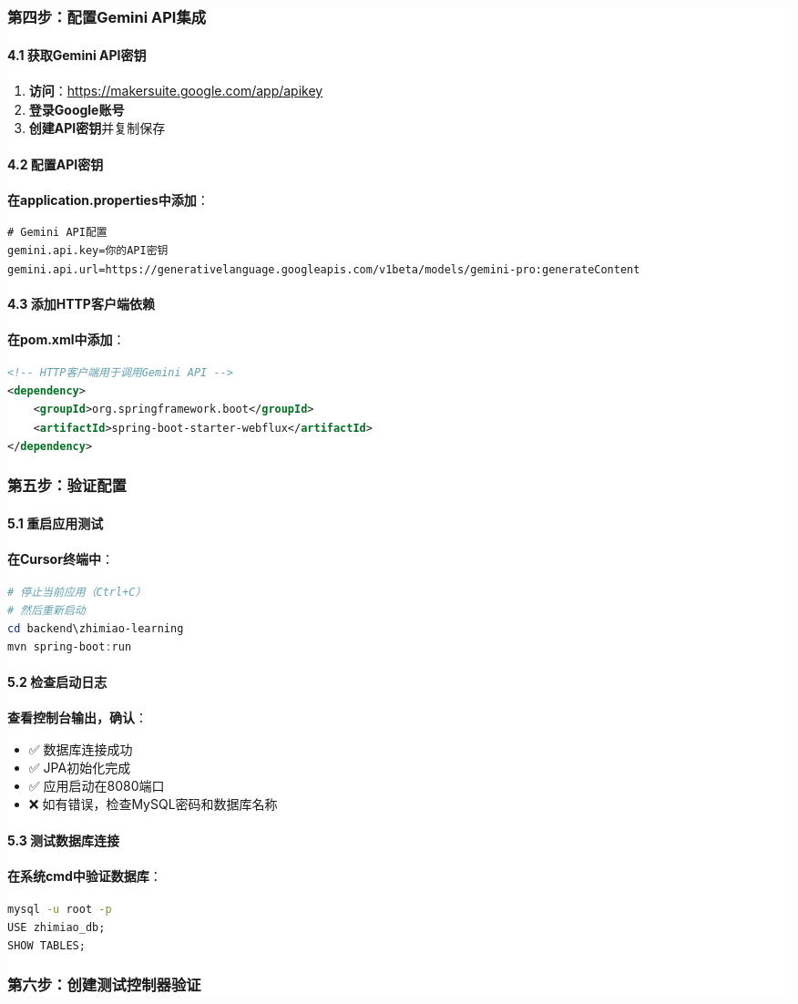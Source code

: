 
### 第四步：配置Gemini API集成

#### 4.1 获取Gemini API密钥
1. **访问**：https://makersuite.google.com/app/apikey
2. **登录Google账号**
3. **创建API密钥**并复制保存

#### 4.2 配置API密钥
**在application.properties中添加**：
```properties
# Gemini API配置
gemini.api.key=你的API密钥
gemini.api.url=https://generativelanguage.googleapis.com/v1beta/models/gemini-pro:generateContent
```

#### 4.3 添加HTTP客户端依赖
**在pom.xml中添加**：
```xml
<!-- HTTP客户端用于调用Gemini API -->
<dependency>
    <groupId>org.springframework.boot</groupId>
    <artifactId>spring-boot-starter-webflux</artifactId>
</dependency>
```

### 第五步：验证配置

#### 5.1 重启应用测试
**在Cursor终端中**：
```powershell
# 停止当前应用（Ctrl+C）
# 然后重新启动
cd backend\zhimiao-learning
mvn spring-boot:run
```

#### 5.2 检查启动日志
**查看控制台输出，确认**：
- ✅ 数据库连接成功
- ✅ JPA初始化完成
- ✅ 应用启动在8080端口
- ❌ 如有错误，检查MySQL密码和数据库名称

#### 5.3 测试数据库连接
**在系统cmd中验证数据库**：
```cmd
mysql -u root -p
USE zhimiao_db;
SHOW TABLES;
```

### 第六步：创建测试控制器验证
